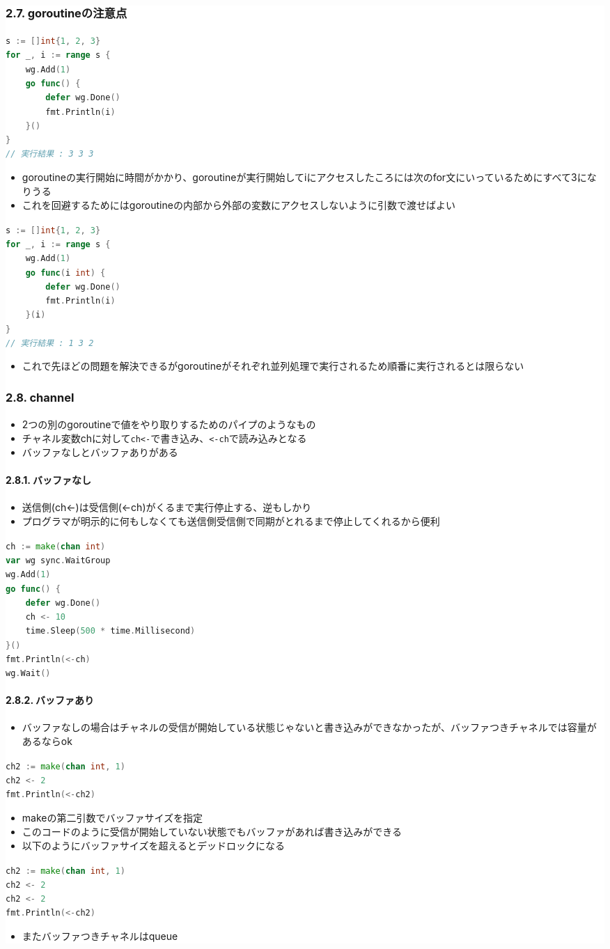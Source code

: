 ###  2.7. <a name='goroutine'></a>goroutineの注意点
```go
s := []int{1, 2, 3}
for _, i := range s {
    wg.Add(1)
	go func() {
    	defer wg.Done()
		fmt.Println(i)
	}()
}
// 実行結果 : 3 3 3
```
- goroutineの実行開始に時間がかかり、goroutineが実行開始してiにアクセスしたころには次のfor文にいっているためにすべて3になりうる
- これを回避するためにはgoroutineの内部から外部の変数にアクセスしないように引数で渡せばよい
```go
s := []int{1, 2, 3}
for _, i := range s {
    wg.Add(1)
	go func(i int) {
    	defer wg.Done()
		fmt.Println(i)
	}(i)
}
// 実行結果 : 1 3 2
```
- これで先ほどの問題を解決できるがgoroutineがそれぞれ並列処理で実行されるため順番に実行されるとは限らない

###  2.8. <a name='channel'></a>channel
- 2つの別のgoroutineで値をやり取りするためのパイプのようなもの
- チャネル変数chに対して`ch<-`で書き込み、`<-ch`で読み込みとなる
- バッファなしとバッファありがある
####  2.8.1. <a name='-1'></a>バッファなし
- 送信側(ch<-)は受信側(<-ch)がくるまで実行停止する、逆もしかり
- プログラマが明示的に何もしなくても送信側受信側で同期がとれるまで停止してくれるから便利
```go
ch := make(chan int)
var wg sync.WaitGroup
wg.Add(1)
go func() {
	defer wg.Done()
	ch <- 10
	time.Sleep(500 * time.Millisecond)
}()
fmt.Println(<-ch)
wg.Wait()
```
####  2.8.2. <a name='-1'></a>バッファあり
- バッファなしの場合はチャネルの受信が開始している状態じゃないと書き込みができなかったが、バッファつきチャネルでは容量があるならok
```go
ch2 := make(chan int, 1)
ch2 <- 2
fmt.Println(<-ch2)
```
- makeの第二引数でバッファサイズを指定
- このコードのように受信が開始していない状態でもバッファがあれば書き込みができる
- 以下のようにバッファサイズを超えるとデッドロックになる
```go
ch2 := make(chan int, 1)
ch2 <- 2
ch2 <- 2
fmt.Println(<-ch2)
```
- またバッファつきチャネルはqueue
```go
```